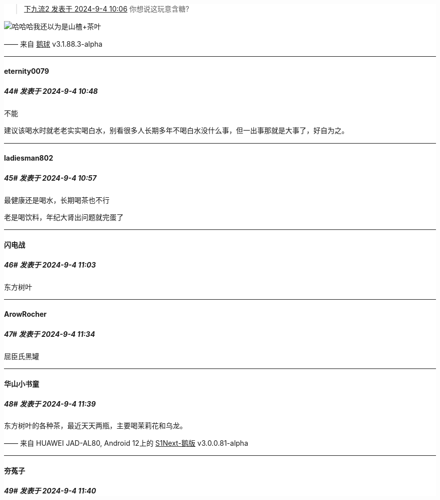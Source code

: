 <blockquote><a href="httphttps://bbs.saraba1st.com/2b/forum.php?mod=redirect&amp;goto=findpost&amp;pid=66106566&amp;ptid=2197871" target="_blank">下九流2 发表于 2024-9-4 10:06</a>
你想说这玩意含糖?</blockquote>
<img src="https://static.saraba1st.com/image/smiley/face2017/002.png" referrerpolicy="no-referrer">哈哈哈我还以为是山楂+茶叶

—— 来自 [鹅球](https://www.pgyer.com/xfPejhuq) v3.1.88.3-alpha


*****

####  eternity0079  
##### 44#       发表于 2024-9-4 10:48

不能

建议该喝水时就老老实实喝白水，别看很多人长期多年不喝白水没什么事，但一出事那就是大事了，好自为之。


*****

####  ladiesman802  
##### 45#       发表于 2024-9-4 10:57

最健康还是喝水，长期喝茶也不行

老是喝饮料，年纪大肾出问题就完蛋了


*****

####  闪电战  
##### 46#       发表于 2024-9-4 11:03

东方树叶


*****

####  ArowRocher  
##### 47#       发表于 2024-9-4 11:34

屈臣氏黑罐


*****

####  华山小书童  
##### 48#       发表于 2024-9-4 11:39

东方树叶的各种茶，最近天天两瓶，主要喝茉莉花和乌龙。

—— 来自 HUAWEI JAD-AL80, Android 12上的 [S1Next-鹅版](https://github.com/ykrank/S1-Next/releases) v3.0.0.81-alpha


*****

####  夯菟子  
##### 49#       发表于 2024-9-4 11:40
